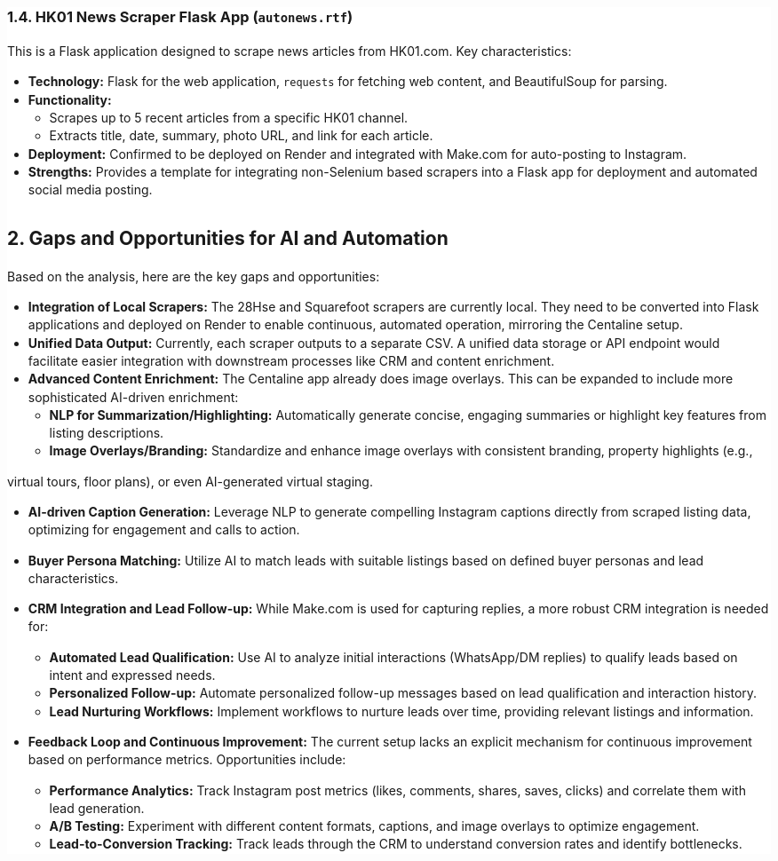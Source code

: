 ### 1.4. HK01 News Scraper Flask App (`autonews.rtf`)

This is a Flask application designed to scrape news articles from HK01.com. Key characteristics:

*   **Technology:** Flask for the web application, `requests` for fetching web content, and BeautifulSoup for parsing.
*   **Functionality:**
    *   Scrapes up to 5 recent articles from a specific HK01 channel.
    *   Extracts title, date, summary, photo URL, and link for each article.
*   **Deployment:** Confirmed to be deployed on Render and integrated with Make.com for auto-posting to Instagram.
*   **Strengths:** Provides a template for integrating non-Selenium based scrapers into a Flask app for deployment and automated social media posting.

## 2. Gaps and Opportunities for AI and Automation

Based on the analysis, here are the key gaps and opportunities:

*   **Integration of Local Scrapers:** The 28Hse and Squarefoot scrapers are currently local. They need to be converted into Flask applications and deployed on Render to enable continuous, automated operation, mirroring the Centaline setup.
*   **Unified Data Output:** Currently, each scraper outputs to a separate CSV. A unified data storage or API endpoint would facilitate easier integration with downstream processes like CRM and content enrichment.
*   **Advanced Content Enrichment:** The Centaline app already does image overlays. This can be expanded to include more sophisticated AI-driven enrichment:
    *   **NLP for Summarization/Highlighting:** Automatically generate concise, engaging summaries or highlight key features from listing descriptions.
    *   **Image Overlays/Branding:** Standardize and enhance image overlays with consistent branding, property highlights (e.g., 


virtual tours, floor plans), or even AI-generated virtual staging.
*   **AI-driven Caption Generation:** Leverage NLP to generate compelling Instagram captions directly from scraped listing data, optimizing for engagement and calls to action.
*   **Buyer Persona Matching:** Utilize AI to match leads with suitable listings based on defined buyer personas and lead characteristics.

*   **CRM Integration and Lead Follow-up:** While Make.com is used for capturing replies, a more robust CRM integration is needed for:
    *   **Automated Lead Qualification:** Use AI to analyze initial interactions (WhatsApp/DM replies) to qualify leads based on intent and expressed needs.
    *   **Personalized Follow-up:** Automate personalized follow-up messages based on lead qualification and interaction history.
    *   **Lead Nurturing Workflows:** Implement workflows to nurture leads over time, providing relevant listings and information.
*   **Feedback Loop and Continuous Improvement:** The current setup lacks an explicit mechanism for continuous improvement based on performance metrics. Opportunities include:
    *   **Performance Analytics:** Track Instagram post metrics (likes, comments, shares, saves, clicks) and correlate them with lead generation.
    *   **A/B Testing:** Experiment with different content formats, captions, and image overlays to optimize engagement.
    *   **Lead-to-Conversion Tracking:** Track leads through the CRM to understand conversion rates and identify bottlenecks.
